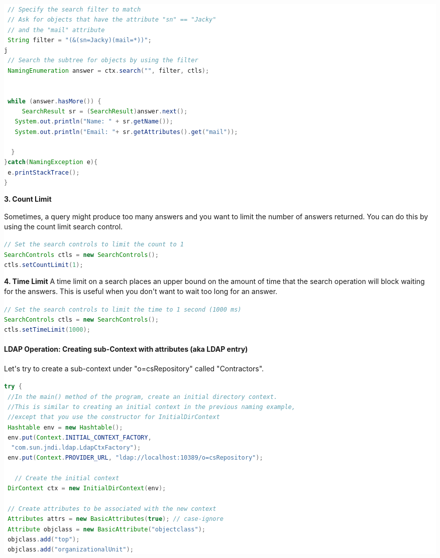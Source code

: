 ```java
 // Specify the search filter to match
 // Ask for objects that have the attribute "sn" == "Jacky"
 // and the "mail" attribute
 String filter = "(&(sn=Jacky)(mail=*))";
j
 // Search the subtree for objects by using the filter
 NamingEnumeration answer = ctx.search("", filter, ctls);
  
  
 while (answer.hasMore()) {
     SearchResult sr = (SearchResult)answer.next();
   System.out.println("Name: " + sr.getName());
   System.out.println("Email: "+ sr.getAttributes().get("mail"));
   
  }
}catch(NamingException e){
 e.printStackTrace();
}
```



**3. Count Limit**

Sometimes, a query might produce too many answers and you want to limit the number of answers returned. You can do this by using the count limit search control.

```java
// Set the search controls to limit the count to 1
SearchControls ctls = new SearchControls();
ctls.setCountLimit(1);
```


**4. Time Limit**
A time limit on a search places an upper bound on the amount of time that the search operation will block waiting for the answers. This is useful when you don't want to wait too long for an answer.

```java
// Set the search controls to limit the time to 1 second (1000 ms)
SearchControls ctls = new SearchControls();
ctls.setTimeLimit(1000);
```



#### LDAP Operation: Creating sub-Context with attributes (aka LDAP entry)

Let's try to create a sub-context under "o=csRepository" called "Contractors".

```java
try {
 //In the main() method of the program, create an initial directory context. 
 //This is similar to creating an initial context in the previous naming example, 
 //except that you use the constructor for InitialDirContext
 Hashtable env = new Hashtable();
 env.put(Context.INITIAL_CONTEXT_FACTORY,
  "com.sun.jndi.ldap.LdapCtxFactory");
 env.put(Context.PROVIDER_URL, "ldap://localhost:10389/o=csRepository");

   // Create the initial context
 DirContext ctx = new InitialDirContext(env);

 // Create attributes to be associated with the new context
 Attributes attrs = new BasicAttributes(true); // case-ignore
 Attribute objclass = new BasicAttribute("objectclass");
 objclass.add("top");
 objclass.add("organizationalUnit");
```